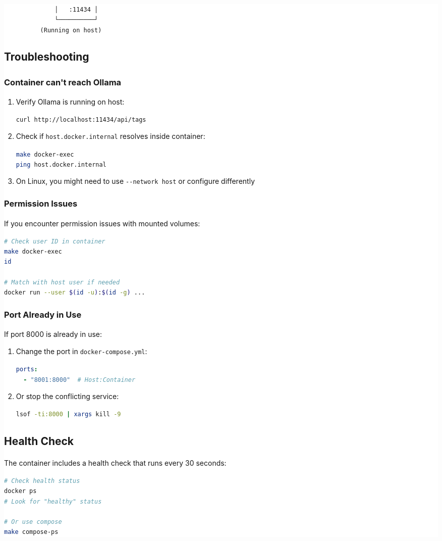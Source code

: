 ```
              │   :11434 │
              └──────────┘
          (Running on host)
```

## Troubleshooting

### Container can't reach Ollama

1. Verify Ollama is running on host:
   ```bash
   curl http://localhost:11434/api/tags
   ```

2. Check if `host.docker.internal` resolves inside container:
   ```bash
   make docker-exec
   ping host.docker.internal
   ```

3. On Linux, you might need to use `--network host` or configure differently

### Permission Issues

If you encounter permission issues with mounted volumes:

```bash
# Check user ID in container
make docker-exec
id

# Match with host user if needed
docker run --user $(id -u):$(id -g) ...
```

### Port Already in Use

If port 8000 is already in use:

1. Change the port in `docker-compose.yml`:
   ```yaml
   ports:
     - "8001:8000"  # Host:Container
   ```

2. Or stop the conflicting service:
   ```bash
   lsof -ti:8000 | xargs kill -9
   ```

## Health Check

The container includes a health check that runs every 30 seconds:

```bash
# Check health status
docker ps
# Look for "healthy" status

# Or use compose
make compose-ps
```
